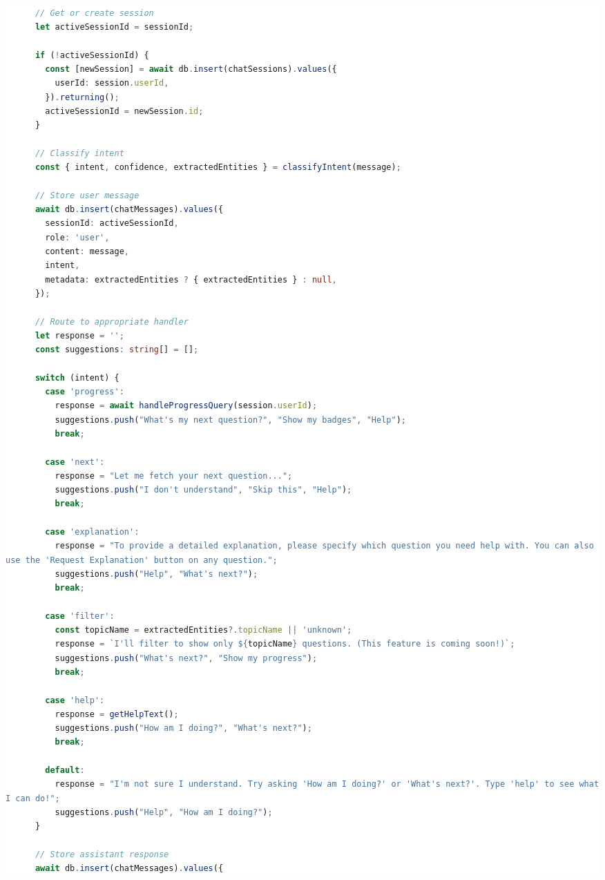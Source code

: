 ```typescript
      // Get or create session
      let activeSessionId = sessionId;
      
      if (!activeSessionId) {
        const [newSession] = await db.insert(chatSessions).values({
          userId: session.userId,
        }).returning();
        activeSessionId = newSession.id;
      }

      // Classify intent
      const { intent, confidence, extractedEntities } = classifyIntent(message);

      // Store user message
      await db.insert(chatMessages).values({
        sessionId: activeSessionId,
        role: 'user',
        content: message,
        intent,
        metadata: extractedEntities ? { extractedEntities } : null,
      });

      // Route to appropriate handler
      let response = '';
      const suggestions: string[] = [];

      switch (intent) {
        case 'progress':
          response = await handleProgressQuery(session.userId);
          suggestions.push("What's my next question?", "Show my badges", "Help");
          break;

        case 'next':
          response = "Let me fetch your next question...";
          suggestions.push("I don't understand", "Skip this", "Help");
          break;

        case 'explanation':
          response = "To provide a detailed explanation, please specify which question you need help with. You can also use the 'Request Explanation' button on any question.";
          suggestions.push("Help", "What's next?");
          break;

        case 'filter':
          const topicName = extractedEntities?.topicName || 'unknown';
          response = `I'll filter to show only ${topicName} questions. (This feature is coming soon!)`;
          suggestions.push("What's next?", "Show my progress");
          break;

        case 'help':
          response = getHelpText();
          suggestions.push("How am I doing?", "What's next?");
          break;

        default:
          response = "I'm not sure I understand. Try asking 'How am I doing?' or 'What's next?'. Type 'help' to see what I can do!";
          suggestions.push("Help", "How am I doing?");
      }

      // Store assistant response
      await db.insert(chatMessages).values({
```